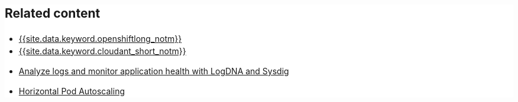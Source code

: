 
## Related content

* [{{site.data.keyword.openshiftlong_notm}}](https://{DomainName}/docs/openshift?topic=openshift-why_openshift)
* [{{site.data.keyword.cloudant_short_notm}}](https://{DomainName}/catalog/services/cloudant)
- [Analyze logs and monitor application health with LogDNA and Sysdig](https://{DomainName}/docs/tutorials?topic=solution-tutorials-application-log-analysis#application-log-analysis)
* [Horizontal Pod Autoscaling](https://docs.openshift.com/container-platform/4.3/nodes/pods/nodes-pods-autoscaling.html)
